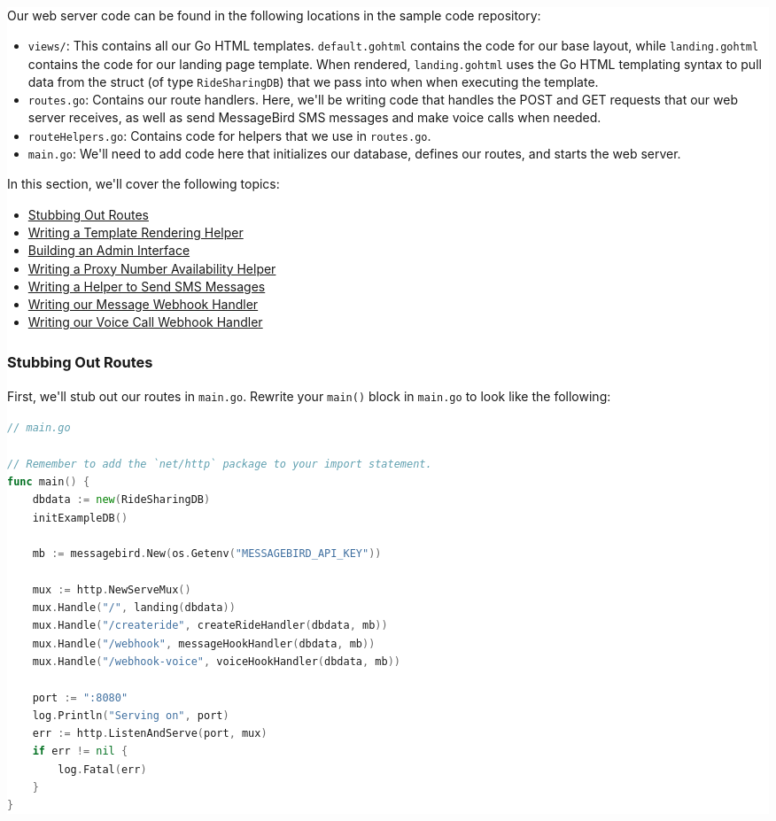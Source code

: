 Our web server code can be found in
the following locations in the sample code repository:

- `views/`: This contains all our Go HTML templates. `default.gohtml` contains
the code for our base layout, while `landing.gohtml` contains the code for our landing
page template. When rendered, `landing.gohtml` uses the Go HTML templating syntax to pull
data from the struct (of type `RideSharingDB`) that we pass into when when executing the
template.
- `routes.go`: Contains our route handlers. Here, we'll be writing code that handles
the POST and GET requests that our web server receives, as well as send
MessageBird SMS messages and make voice calls when needed.
- `routeHelpers.go`: Contains code for helpers that we use in `routes.go`.
- `main.go`: We'll need to add code here that initializes our database, defines our
routes, and starts the web server.

In this section, we'll cover the following topics:

- [Stubbing Out Routes](#stubbing-out-routes)
- [Writing a Template Rendering Helper](#writing-a-template-rendering-helper)
- [Building an Admin Interface](#building-an-admin-interface)
- [Writing a Proxy Number Availability Helper](#writing-a-proxy-number-availability-helper)
- [Writing a Helper to Send SMS Messages](#writing-a-helper-to-send-sms-messages)
- [Writing our Message Webhook Handler](#writing-our-message-webhook-handler)
- [Writing our Voice Call Webhook Handler](#writing-our-voice-call-webhook-handler)

### Stubbing Out Routes

First, we'll stub out our routes in `main.go`. Rewrite your `main()` block in
`main.go` to look like the following:

```go
// main.go

// Remember to add the `net/http` package to your import statement.
func main() {
	dbdata := new(RideSharingDB)
	initExampleDB()

	mb := messagebird.New(os.Getenv("MESSAGEBIRD_API_KEY"))

	mux := http.NewServeMux()
	mux.Handle("/", landing(dbdata))
	mux.Handle("/createride", createRideHandler(dbdata, mb))
	mux.Handle("/webhook", messageHookHandler(dbdata, mb))
	mux.Handle("/webhook-voice", voiceHookHandler(dbdata, mb))

	port := ":8080"
	log.Println("Serving on", port)
	err := http.ListenAndServe(port, mux)
	if err != nil {
		log.Fatal(err)
	}
}
```
